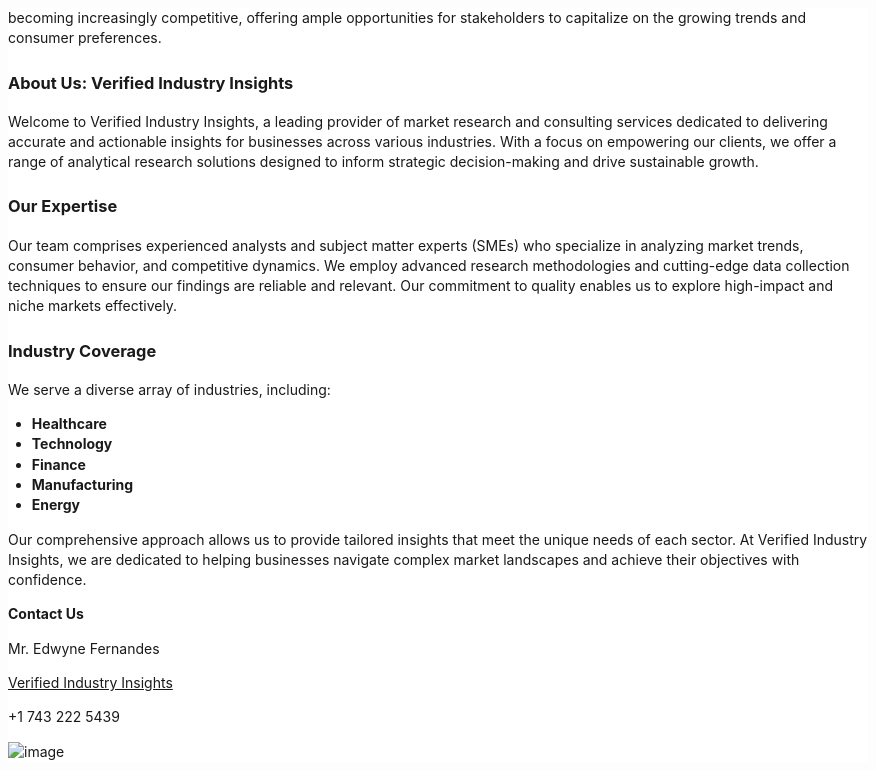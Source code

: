 becoming increasingly competitive, offering ample opportunities for stakeholders to capitalize on the growing trends and consumer preferences.</p><h3>About Us: Verified Industry Insights</h3><p>Welcome to Verified Industry Insights, a leading provider of market research and consulting services dedicated to delivering accurate and actionable insights for businesses across various industries. With a focus on empowering our clients, we offer a range of analytical research solutions designed to inform strategic decision-making and drive sustainable growth.</p><h3>Our Expertise</h3><p>Our team comprises experienced analysts and subject matter experts (SMEs) who specialize in analyzing market trends, consumer behavior, and competitive dynamics. We employ advanced research methodologies and cutting-edge data collection techniques to ensure our findings are reliable and relevant. Our commitment to quality enables us to explore high-impact and niche markets effectively.</p><h3>Industry Coverage</h3><p>We serve a diverse array of industries, including:</p><ul><li><strong>Healthcare</strong></li><li><strong>Technology</strong></li><li><strong>Finance</strong></li><li><strong>Manufacturing</strong></li><li><strong>Energy</strong></li></ul><p>Our comprehensive approach allows us to provide tailored insights that meet the unique needs of each sector. At Verified Industry Insights, we are dedicated to helping businesses navigate complex market landscapes and achieve their objectives with confidence.</p><p><strong>Contact Us</strong></p><p>Mr. Edwyne Fernandes</p><p><a href="https://www.verifiedindustryinsights.com/">Verified Industry Insights</a></p><p>+1 743 222 5439</p>
![image](https://github.com/user-attachments/assets/2e1aa694-1dce-4d64-8a67-5de6699591ac)
